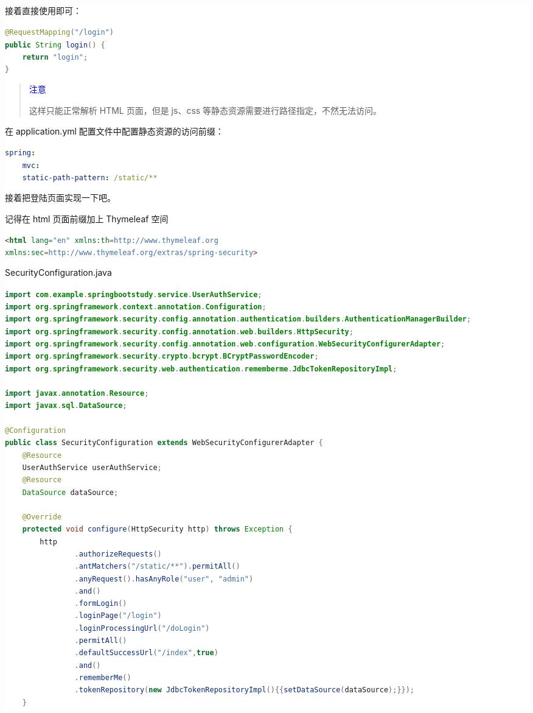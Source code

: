 接着直接使用即可：

```java
@RequestMapping("/login")
public String login() {
    return "login";
}
```

> <font color="blue">注意</font>
>
> 这样只能正常解析 HTML 页面，但是 js、css 等静态资源需要进行路径指定，不然无法访问。

在 application.yml 配置文件中配置静态资源的访问前缀：

```yaml
spring:
	mvc:
  	static-path-pattern: /static/**
```

接着把登陆页面实现一下吧。

记得在 html 页面前缀加上 Thymeleaf 空间

```html
<html lang="en" xmlns:th=http://www.thymeleaf.org
xmlns:sec=http://www.thymeleaf.org/extras/spring-security>
```

SecurityConfiguration.java

```java
import com.example.springbootstudy.service.UserAuthService;
import org.springframework.context.annotation.Configuration;
import org.springframework.security.config.annotation.authentication.builders.AuthenticationManagerBuilder;
import org.springframework.security.config.annotation.web.builders.HttpSecurity;
import org.springframework.security.config.annotation.web.configuration.WebSecurityConfigurerAdapter;
import org.springframework.security.crypto.bcrypt.BCryptPasswordEncoder;
import org.springframework.security.web.authentication.rememberme.JdbcTokenRepositoryImpl;

import javax.annotation.Resource;
import javax.sql.DataSource;

@Configuration
public class SecurityConfiguration extends WebSecurityConfigurerAdapter {
    @Resource
    UserAuthService userAuthService;
    @Resource
    DataSource dataSource;

    @Override
    protected void configure(HttpSecurity http) throws Exception {
        http
                .authorizeRequests()
                .antMatchers("/static/**").permitAll()
                .anyRequest().hasAnyRole("user", "admin")
                .and()
                .formLogin()
                .loginPage("/login")
                .loginProcessingUrl("/doLogin")
                .permitAll()
                .defaultSuccessUrl("/index",true)
                .and()
                .rememberMe()
                .tokenRepository(new JdbcTokenRepositoryImpl(){{setDataSource(dataSource);}});
    }
```